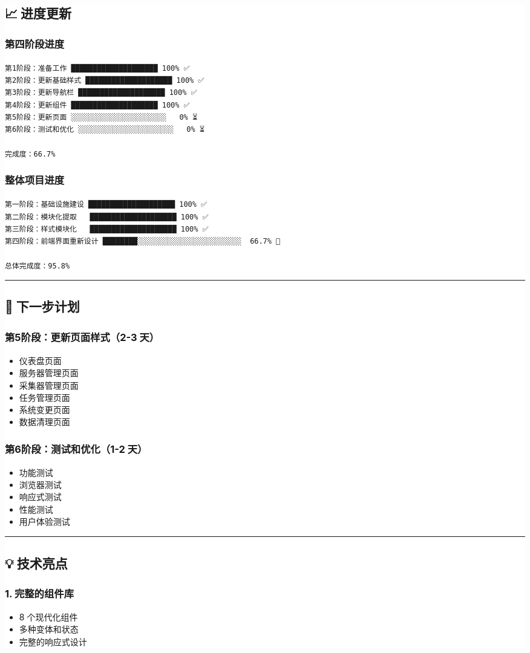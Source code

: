 
## 📈 进度更新

### 第四阶段进度
```
第1阶段：准备工作 ████████████████████ 100% ✅
第2阶段：更新基础样式 ████████████████████ 100% ✅
第3阶段：更新导航栏 ████████████████████ 100% ✅
第4阶段：更新组件 ████████████████████ 100% ✅
第5阶段：更新页面 ░░░░░░░░░░░░░░░░░░░░░░   0% ⏳
第6阶段：测试和优化 ░░░░░░░░░░░░░░░░░░░░░░   0% ⏳

完成度：66.7%
```

### 整体项目进度
```
第一阶段：基础设施建设 ████████████████████ 100% ✅
第二阶段：模块化提取   ████████████████████ 100% ✅
第三阶段：样式模块化   ████████████████████ 100% ✅
第四阶段：前端界面重新设计 ████████░░░░░░░░░░░░░░░░░░░░░░░░  66.7% 🚀

总体完成度：95.8%
```

---

## 🚀 下一步计划

### 第5阶段：更新页面样式（2-3 天）
- 仪表盘页面
- 服务器管理页面
- 采集器管理页面
- 任务管理页面
- 系统变更页面
- 数据清理页面

### 第6阶段：测试和优化（1-2 天）
- 功能测试
- 浏览器测试
- 响应式测试
- 性能测试
- 用户体验测试

---

## 💡 技术亮点

### 1. 完整的组件库
- 8 个现代化组件
- 多种变体和状态
- 完整的响应式设计
